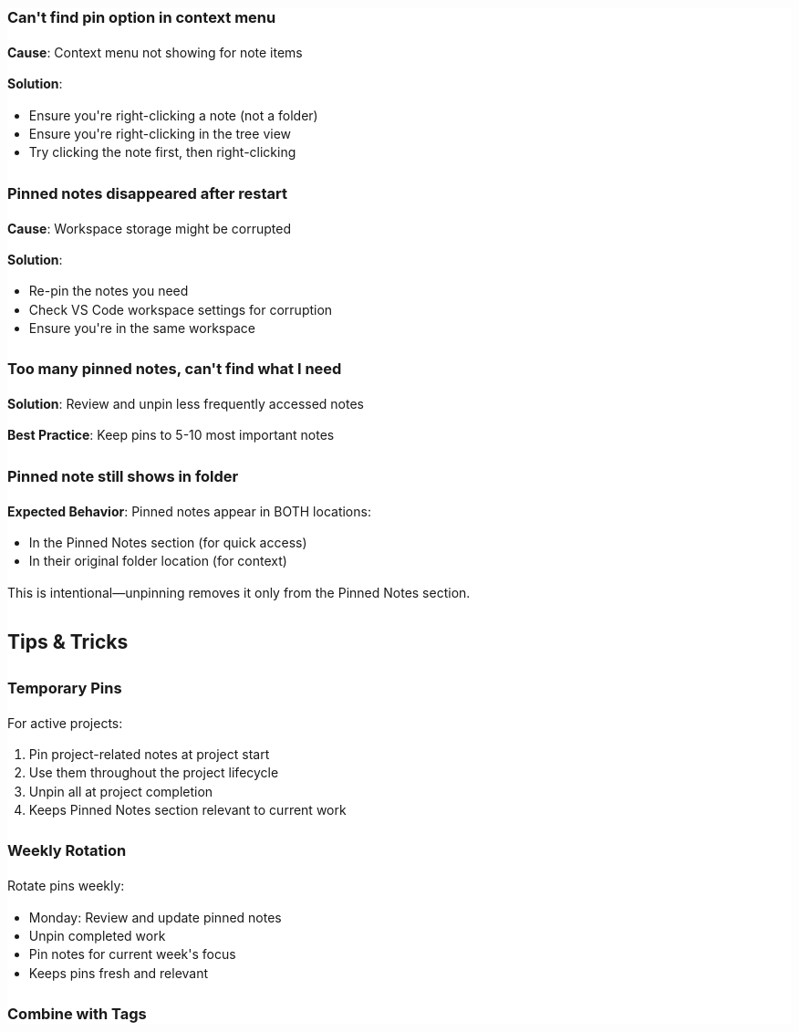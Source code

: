 ### Can't find pin option in context menu

**Cause**: Context menu not showing for note items

**Solution**:
- Ensure you're right-clicking a note (not a folder)
- Ensure you're right-clicking in the tree view
- Try clicking the note first, then right-clicking

### Pinned notes disappeared after restart

**Cause**: Workspace storage might be corrupted

**Solution**:
- Re-pin the notes you need
- Check VS Code workspace settings for corruption
- Ensure you're in the same workspace

### Too many pinned notes, can't find what I need

**Solution**: Review and unpin less frequently accessed notes

**Best Practice**: Keep pins to 5-10 most important notes

### Pinned note still shows in folder

**Expected Behavior**: Pinned notes appear in BOTH locations:
- In the Pinned Notes section (for quick access)
- In their original folder location (for context)

This is intentional—unpinning removes it only from the Pinned Notes section.

## Tips & Tricks

### Temporary Pins

For active projects:

1. Pin project-related notes at project start
2. Use them throughout the project lifecycle
3. Unpin all at project completion
4. Keeps Pinned Notes section relevant to current work

### Weekly Rotation

Rotate pins weekly:

- Monday: Review and update pinned notes
- Unpin completed work
- Pin notes for current week's focus
- Keeps pins fresh and relevant

### Combine with Tags
